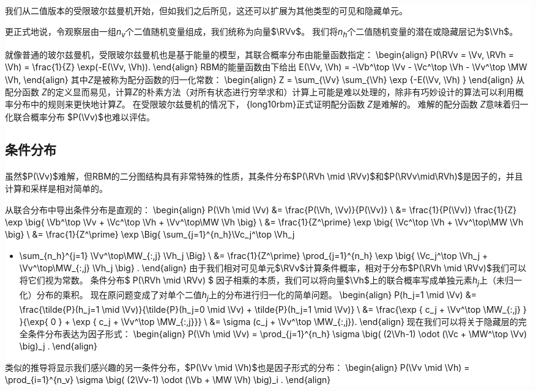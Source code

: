 

我们从二值版本的受限玻尔兹曼机开始，但如我们之后所见，这还可以扩展为其他类型的可见和隐藏单元。

更正式地说，令观察层由一组$n_v$个二值随机变量组成，我们统称为向量$\RVv$。
我们将$n_h$个二值随机变量的潜在或隐藏层记为$\Vh$。

就像普通的玻尔兹曼机，受限玻尔兹曼机也是基于能量的模型，其联合概率分布由能量函数指定：
\begin{align}
 P(\RVv = \Vv, \RVh = \Vh) = \frac{1}{Z} \exp(-E(\Vv, \Vh)).
\end{align}
RBM的能量函数由下给出
 E(\Vv, \Vh) = -\Vb^\top \Vv - \Vc^\top \Vh - \Vv^\top \MW \Vh,
\end{align}
其中$Z$是被称为配分函数的归一化常数：
\begin{align}
 Z = \sum_{\Vv} \sum_{\Vh} \exp \{-E(\Vv, \Vh) \}
\end{align}
从配分函数 $Z$的定义显而易见，计算$Z$的朴素方法（对所有状态进行穷举求和）计算上可能是难以处理的，除非有巧妙设计的算法可以利用概率分布中的规则来更快地计算$Z$。
在受限玻尔兹曼机的情况下， {long10rbm}正式证明配分函数 $Z$是难解的。
难解的配分函数 $Z$意味着归一化联合概率分布 $P(\Vv)$也难以评估。



## 条件分布

虽然$P(\Vv)$难解，但RBM的二分图结构具有非常特殊的性质，其条件分布$P(\RVh \mid \RVv)$和$P(\RVv\mid\RVh)$是因子的，并且计算和采样是相对简单的。



从联合分布中导出条件分布是直观的：
\begin{align}
 P(\Vh \mid \Vv) &= \frac{P(\Vh, \Vv)}{P(\Vv)} \\
 &= \frac{1}{P(\Vv)} \frac{1}{Z} \exp \big\{ \Vb^\top \Vv + \Vc^\top \Vh + \Vv^\top\MW \Vh \big\} \\
 &=  \frac{1}{Z^\prime} \exp \big\{ \Vc^\top \Vh + \Vv^\top\MW \Vh \big\} \\
 &=  \frac{1}{Z^\prime} \exp \Big\{ \sum_{j=1}^{n_h}\Vc_j^\top \Vh_j 
 + \sum_{n_h}^{j=1} \Vv^\top\MW_{:,j} \Vh_j \Big\} \\
 &=  \frac{1}{Z^\prime} \prod_{j=1}^{n_h} \exp \big\{ \Vc_j^\top \Vh_j + \Vv^\top\MW_{:,j} \Vh_j \big\} .
\end{align}
由于我们相对可见单元$\RVv$计算条件概率，相对于分布$P(\RVh  \mid  \RVv)$我们可以将它们视为常数。
条件分布$ P(\RVh  \mid  \RVv) $ 因子相乘的本质，我们可以将向量$\Vh$上的联合概率写成单独元素$h_j$上（未归一化）分布的乘积。
现在原问题变成了对单个二值$h_j$上的分布进行归一化的简单问题。
\begin{align}
 P(h_j=1  \mid  \Vv) &= \frac{\tilde{P}(h_j=1 \mid \Vv)}{\tilde{P}(h_j=0 \mid \Vv) + \tilde{P}(h_j=1 \mid \Vv)} \\
 &= \frac{\exp \{ c_j + \Vv^\top \MW_{:,j} \} }{\exp\{ 0 \} + \exp \{ c_j + \Vv^\top \MW_{:,j}\}} \\
 &= \sigma (c_j + \Vv^\top \MW_{:,j}).
\end{align}
现在我们可以将关于隐藏层的完全条件分布表达为因子形式：
\begin{align}
 P(\Vh  \mid  \Vv) = \prod_{j=1}^{n_h} \sigma \big( (2\Vh-1) \odot (\Vc + \MW^\top \Vv) \big)_j .
\end{align}

类似的推导将显示我们感兴趣的另一条件分布，$P(\Vv  \mid  \Vh)$也是因子形式的分布：
\begin{align}
  P(\Vv  \mid  \Vh) = \prod_{i=1}^{n_v} \sigma \big( (2\Vv-1) \odot (\Vb + \MW \Vh) \big)_i .
\end{align}
